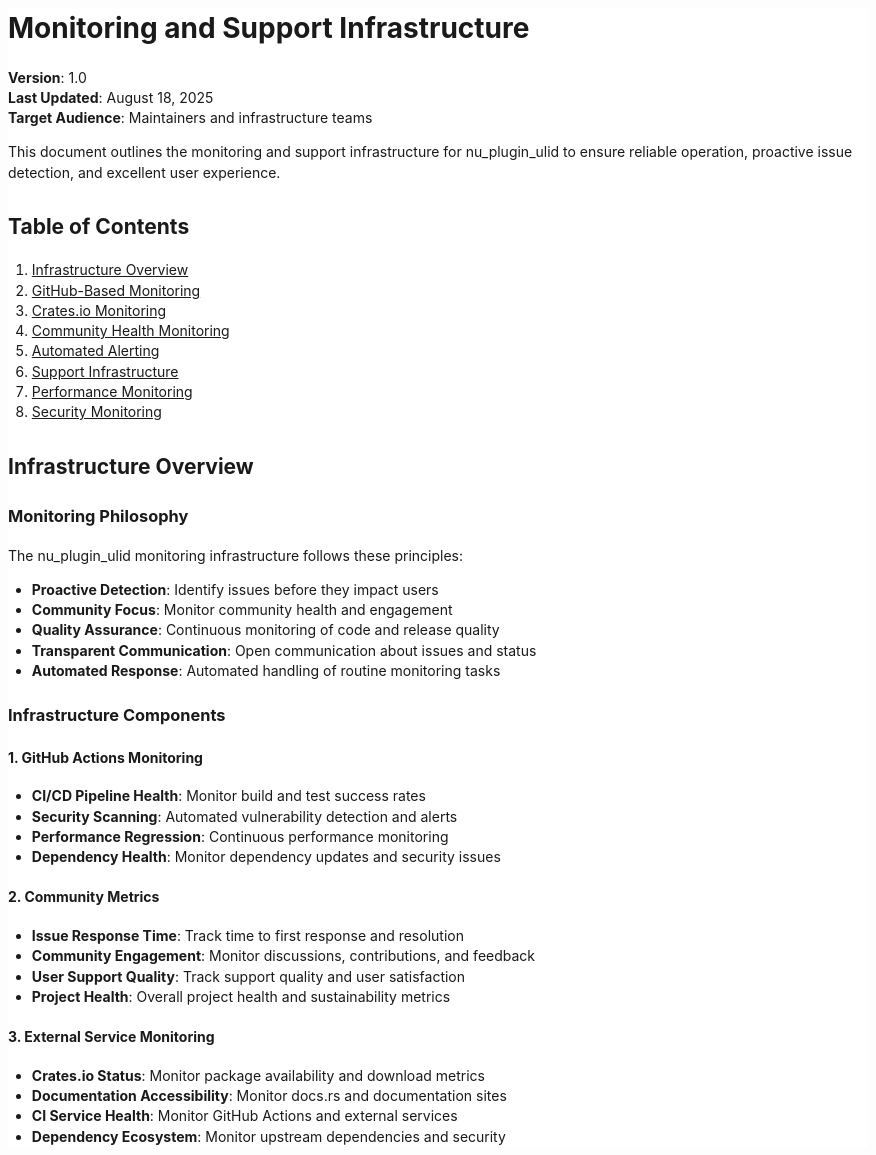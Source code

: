 # Monitoring and Support Infrastructure

**Version**: 1.0  
**Last Updated**: August 18, 2025  
**Target Audience**: Maintainers and infrastructure teams

This document outlines the monitoring and support infrastructure for nu_plugin_ulid to ensure reliable operation, proactive issue detection, and excellent user experience.

## Table of Contents

1. [Infrastructure Overview](#infrastructure-overview)
2. [GitHub-Based Monitoring](#github-based-monitoring)
3. [Crates.io Monitoring](#cratesio-monitoring)
4. [Community Health Monitoring](#community-health-monitoring)
5. [Automated Alerting](#automated-alerting)
6. [Support Infrastructure](#support-infrastructure)
7. [Performance Monitoring](#performance-monitoring)
8. [Security Monitoring](#security-monitoring)

## Infrastructure Overview

### Monitoring Philosophy

The nu_plugin_ulid monitoring infrastructure follows these principles:

- **Proactive Detection**: Identify issues before they impact users
- **Community Focus**: Monitor community health and engagement
- **Quality Assurance**: Continuous monitoring of code and release quality
- **Transparent Communication**: Open communication about issues and status
- **Automated Response**: Automated handling of routine monitoring tasks

### Infrastructure Components

#### 1. GitHub Actions Monitoring
- **CI/CD Pipeline Health**: Monitor build and test success rates
- **Security Scanning**: Automated vulnerability detection and alerts
- **Performance Regression**: Continuous performance monitoring
- **Dependency Health**: Monitor dependency updates and security issues

#### 2. Community Metrics
- **Issue Response Time**: Track time to first response and resolution
- **Community Engagement**: Monitor discussions, contributions, and feedback
- **User Support Quality**: Track support quality and user satisfaction
- **Project Health**: Overall project health and sustainability metrics

#### 3. External Service Monitoring
- **Crates.io Status**: Monitor package availability and download metrics
- **Documentation Accessibility**: Monitor docs.rs and documentation sites
- **CI Service Health**: Monitor GitHub Actions and external services
- **Dependency Ecosystem**: Monitor upstream dependencies and security
